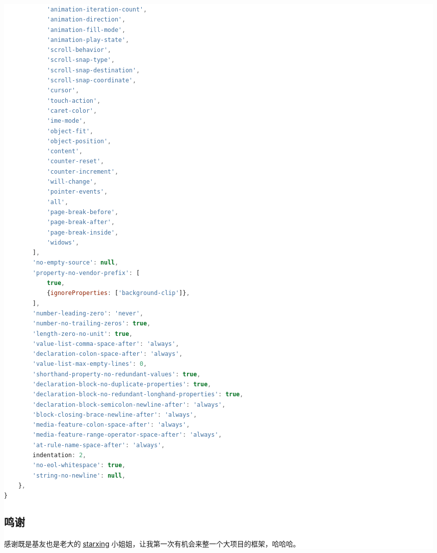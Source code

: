 ```js
			'animation-iteration-count',
			'animation-direction',
			'animation-fill-mode',
			'animation-play-state',
			'scroll-behavior',
			'scroll-snap-type',
			'scroll-snap-destination',
			'scroll-snap-coordinate',
			'cursor',
			'touch-action',
			'caret-color',
			'ime-mode',
			'object-fit',
			'object-position',
			'content',
			'counter-reset',
			'counter-increment',
			'will-change',
			'pointer-events',
			'all',
			'page-break-before',
			'page-break-after',
			'page-break-inside',
			'widows',
		],
		'no-empty-source': null,
		'property-no-vendor-prefix': [
			true,
			{ignoreProperties: ['background-clip']},
		],
		'number-leading-zero': 'never',
		'number-no-trailing-zeros': true,
		'length-zero-no-unit': true,
		'value-list-comma-space-after': 'always',
		'declaration-colon-space-after': 'always',
		'value-list-max-empty-lines': 0,
		'shorthand-property-no-redundant-values': true,
		'declaration-block-no-duplicate-properties': true,
		'declaration-block-no-redundant-longhand-properties': true,
		'declaration-block-semicolon-newline-after': 'always',
		'block-closing-brace-newline-after': 'always',
		'media-feature-colon-space-after': 'always',
		'media-feature-range-operator-space-after': 'always',
		'at-rule-name-space-after': 'always',
		indentation: 2,
		'no-eol-whitespace': true,
		'string-no-newline': null,
	},
}

```

## 鸣谢

感谢既是基友也是老大的 [starxing](https://1415801689xing.github.io/starxingblog/) 小姐姐，让我第一次有机会来整一个大项目的框架，哈哈哈。